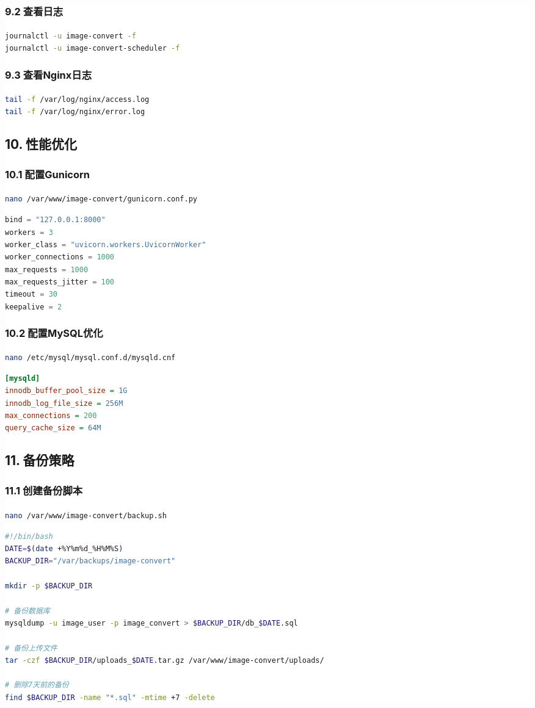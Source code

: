 ### 9.2 查看日志
```bash
journalctl -u image-convert -f
journalctl -u image-convert-scheduler -f
```

### 9.3 查看Nginx日志
```bash
tail -f /var/log/nginx/access.log
tail -f /var/log/nginx/error.log
```

## 10. 性能优化

### 10.1 配置Gunicorn
```bash
nano /var/www/image-convert/gunicorn.conf.py
```

```python
bind = "127.0.0.1:8000"
workers = 3
worker_class = "uvicorn.workers.UvicornWorker"
worker_connections = 1000
max_requests = 1000
max_requests_jitter = 100
timeout = 30
keepalive = 2
```

### 10.2 配置MySQL优化
```bash
nano /etc/mysql/mysql.conf.d/mysqld.cnf
```

```ini
[mysqld]
innodb_buffer_pool_size = 1G
innodb_log_file_size = 256M
max_connections = 200
query_cache_size = 64M
```

## 11. 备份策略

### 11.1 创建备份脚本
```bash
nano /var/www/image-convert/backup.sh
```

```bash
#!/bin/bash
DATE=$(date +%Y%m%d_%H%M%S)
BACKUP_DIR="/var/backups/image-convert"

mkdir -p $BACKUP_DIR

# 备份数据库
mysqldump -u image_user -p image_convert > $BACKUP_DIR/db_$DATE.sql

# 备份上传文件
tar -czf $BACKUP_DIR/uploads_$DATE.tar.gz /var/www/image-convert/uploads/

# 删除7天前的备份
find $BACKUP_DIR -name "*.sql" -mtime +7 -delete
```